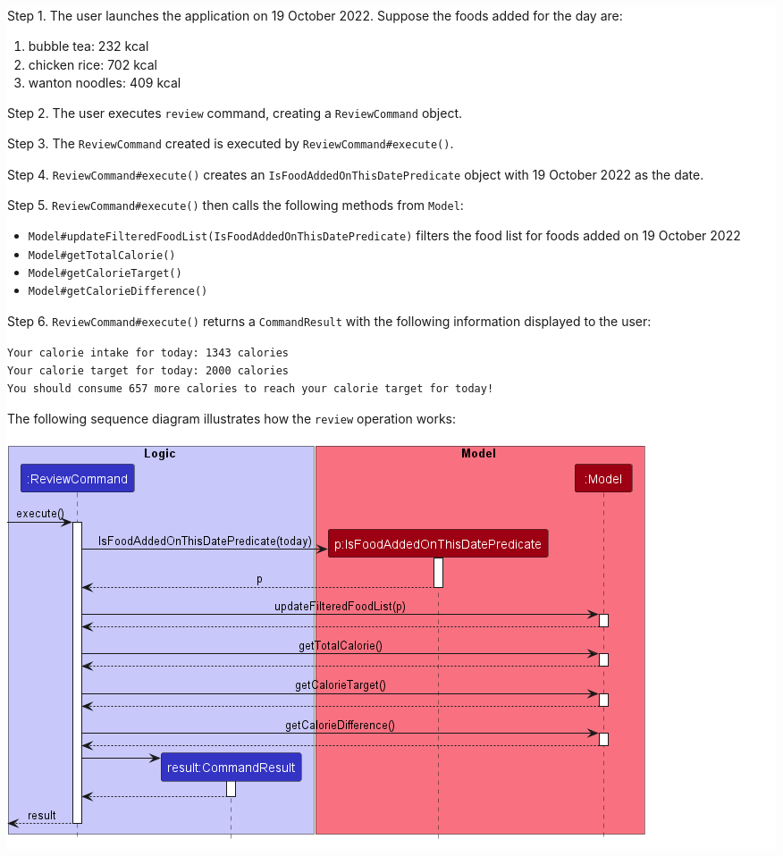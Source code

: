 Step 1. The user launches the application on 19 October 2022. Suppose the foods added for the day are:

1. bubble tea: 232 kcal
2. chicken rice: 702 kcal
3. wanton noodles: 409 kcal

Step 2. The user executes `review` command, creating a `ReviewCommand` object. 

Step 3. The `ReviewCommand` created is executed by `ReviewCommand#execute()`. 

Step 4. `ReviewCommand#execute()` creates an `IsFoodAddedOnThisDatePredicate` object with 19 October 2022 as the date.

Step 5. `ReviewCommand#execute()` then calls the following methods from `Model`:

* `Model#updateFilteredFoodList(IsFoodAddedOnThisDatePredicate)` filters the food list for foods added on 19 October 2022
* `Model#getTotalCalorie()`
* `Model#getCalorieTarget()`
* `Model#getCalorieDifference()`

Step 6. `ReviewCommand#execute()` returns a `CommandResult` with the following information displayed to the user:

```
Your calorie intake for today: 1343 calories
Your calorie target for today: 2000 calories
You should consume 657 more calories to reach your calorie target for today!
```

The following sequence diagram illustrates how the `review` operation works:

![ReviewSequenceDiagram](images/ReviewSequenceDiagram.png)
